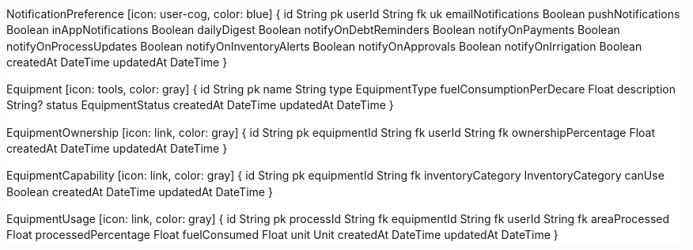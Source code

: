 NotificationPreference [icon: user-cog, color: blue] {
  id String pk
  userId String fk uk
  emailNotifications Boolean
  pushNotifications Boolean
  inAppNotifications Boolean
  dailyDigest Boolean
  notifyOnDebtReminders Boolean
  notifyOnPayments Boolean
  notifyOnProcessUpdates Boolean
  notifyOnInventoryAlerts Boolean
  notifyOnApprovals Boolean
  notifyOnIrrigation Boolean
  createdAt DateTime
  updatedAt DateTime
}

Equipment [icon: tools, color: gray] {
  id String pk
  name String
  type EquipmentType
  fuelConsumptionPerDecare Float
  description String?
  status EquipmentStatus
  createdAt DateTime
  updatedAt DateTime
}

EquipmentOwnership [icon: link, color: gray] {
  id String pk
  equipmentId String fk
  userId String fk
  ownershipPercentage Float
  createdAt DateTime
  updatedAt DateTime
}

EquipmentCapability [icon: link, color: gray] {
  id String pk
  equipmentId String fk
  inventoryCategory InventoryCategory
  canUse Boolean
  createdAt DateTime
  updatedAt DateTime
}

EquipmentUsage [icon: link, color: gray] {
  id String pk
  processId String fk
  equipmentId String fk
  userId String fk
  areaProcessed Float
  processedPercentage Float
  fuelConsumed Float
  unit Unit
  createdAt DateTime
  updatedAt DateTime
}
